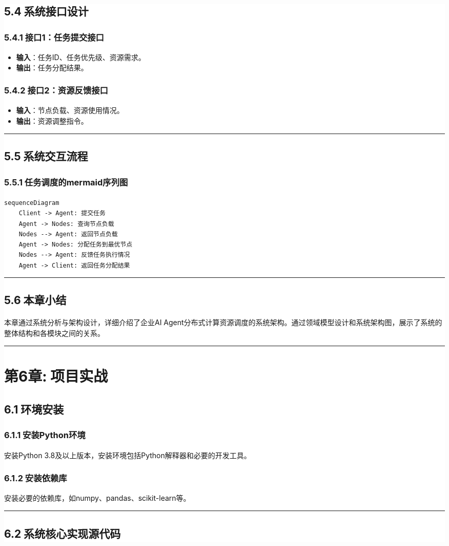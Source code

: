 
## 5.4 系统接口设计

### 5.4.1 接口1：任务提交接口  
- **输入**：任务ID、任务优先级、资源需求。  
- **输出**：任务分配结果。  

### 5.4.2 接口2：资源反馈接口  
- **输入**：节点负载、资源使用情况。  
- **输出**：资源调整指令。  

---

## 5.5 系统交互流程

### 5.5.1 任务调度的mermaid序列图  
```mermaid
sequenceDiagram
    Client -> Agent: 提交任务
    Agent -> Nodes: 查询节点负载
    Nodes --> Agent: 返回节点负载
    Agent -> Nodes: 分配任务到最优节点
    Nodes --> Agent: 反馈任务执行情况
    Agent -> Client: 返回任务分配结果
```

---

## 5.6 本章小结  
本章通过系统分析与架构设计，详细介绍了企业AI Agent分布式计算资源调度的系统架构。通过领域模型设计和系统架构图，展示了系统的整体结构和各模块之间的关系。

---

# 第6章: 项目实战

## 6.1 环境安装

### 6.1.1 安装Python环境  
安装Python 3.8及以上版本，安装环境包括Python解释器和必要的开发工具。

### 6.1.2 安装依赖库  
安装必要的依赖库，如numpy、pandas、scikit-learn等。

---

## 6.2 系统核心实现源代码

